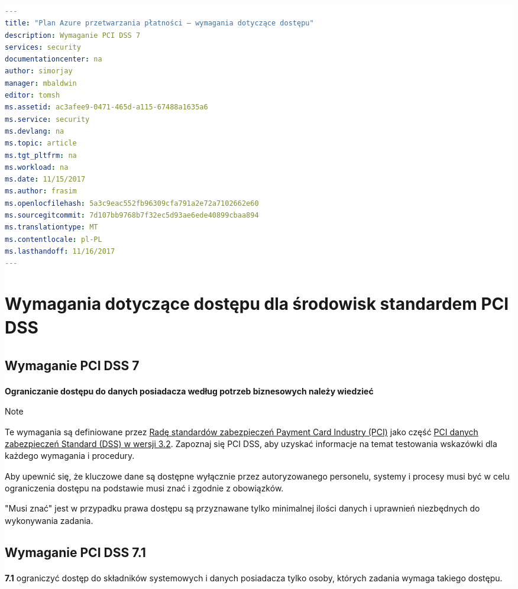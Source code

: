 ```yaml
---
title: "Plan Azure przetwarzania płatności — wymagania dotyczące dostępu"
description: Wymaganie PCI DSS 7
services: security
documentationcenter: na
author: simorjay
manager: mbaldwin
editor: tomsh
ms.assetid: ac3afee9-0471-465d-a115-67488a1635a6
ms.service: security
ms.devlang: na
ms.topic: article
ms.tgt_pltfrm: na
ms.workload: na
ms.date: 11/15/2017
ms.author: frasim
ms.openlocfilehash: 5a3c9eac552fb96309cfa791a2e72a7102662e60
ms.sourcegitcommit: 7d107bb9768b7f32ec5d93ae6ede40899cbaa894
ms.translationtype: MT
ms.contentlocale: pl-PL
ms.lasthandoff: 11/16/2017
---
```

# <a name="access-requirements-for-pci-dss-compliant-environments"></a>Wymagania dotyczące dostępu dla środowisk standardem PCI DSS 
## <a name="pci-dss-requirement-7"></a>Wymaganie PCI DSS 7

**Ograniczanie dostępu do danych posiadacza według potrzeb biznesowych należy wiedzieć**

> [!NOTE]
> Te wymagania są definiowane przez [Radę standardów zabezpieczeń Payment Card Industry (PCI)](https://www.pcisecuritystandards.org/pci_security/) jako część [PCI danych zabezpieczeń Standard (DSS) w wersji 3.2](https://www.pcisecuritystandards.org/document_library?category=pcidss&document=pci_dss). Zapoznaj się PCI DSS, aby uzyskać informacje na temat testowania wskazówki dla każdego wymagania i procedury.

Aby upewnić się, że kluczowe dane są dostępne wyłącznie przez autoryzowanego personelu, systemy i procesy musi być w celu ograniczenia dostępu na podstawie musi znać i zgodnie z obowiązków.

"Musi znać" jest w przypadku prawa dostępu są przyznawane tylko minimalnej ilości danych i uprawnień niezbędnych do wykonywania zadania.

## <a name="pci-dss-requirement-71"></a>Wymaganie PCI DSS 7.1

**7.1** ograniczyć dostęp do składników systemowych i danych posiadacza tylko osoby, których zadania wymaga takiego dostępu.
